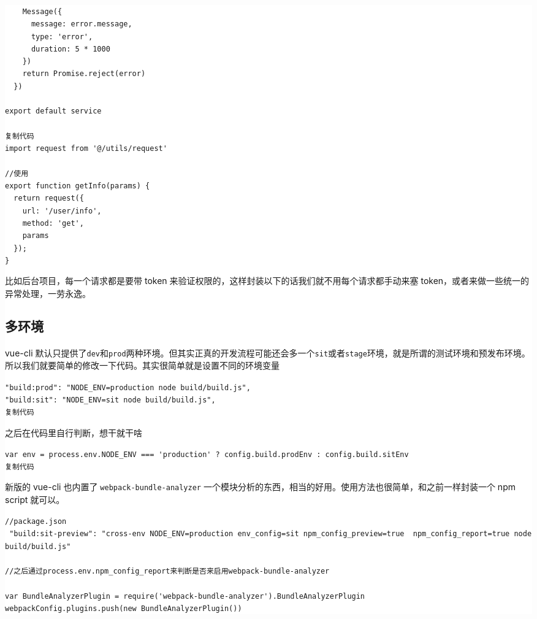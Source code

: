 ```
    Message({
      message: error.message,
      type: 'error',
      duration: 5 * 1000
    })
    return Promise.reject(error)
  })

export default service

复制代码
import request from '@/utils/request'

//使用
export function getInfo(params) {
  return request({
    url: '/user/info',
    method: 'get',
    params
  });
}
```

比如后台项目，每一个请求都是要带 token 来验证权限的，这样封装以下的话我们就不用每个请求都手动来塞 token，或者来做一些统一的异常处理，一劳永逸。 



## 多环境

vue-cli 默认只提供了`dev`和`prod`两种环境。但其实正真的开发流程可能还会多一个`sit`或者`stage`环境，就是所谓的测试环境和预发布环境。所以我们就要简单的修改一下代码。其实很简单就是设置不同的环境变量

```
"build:prod": "NODE_ENV=production node build/build.js",
"build:sit": "NODE_ENV=sit node build/build.js",
复制代码
```

之后在代码里自行判断，想干就干啥

```
var env = process.env.NODE_ENV === 'production' ? config.build.prodEnv : config.build.sitEnv
复制代码
```

新版的 vue-cli 也内置了 `webpack-bundle-analyzer` 一个模块分析的东西，相当的好用。使用方法也很简单，和之前一样封装一个 npm script 就可以。

```
//package.json
 "build:sit-preview": "cross-env NODE_ENV=production env_config=sit npm_config_preview=true  npm_config_report=true node build/build.js"

//之后通过process.env.npm_config_report来判断是否来启用webpack-bundle-analyzer

var BundleAnalyzerPlugin = require('webpack-bundle-analyzer').BundleAnalyzerPlugin
webpackConfig.plugins.push(new BundleAnalyzerPlugin())
```
